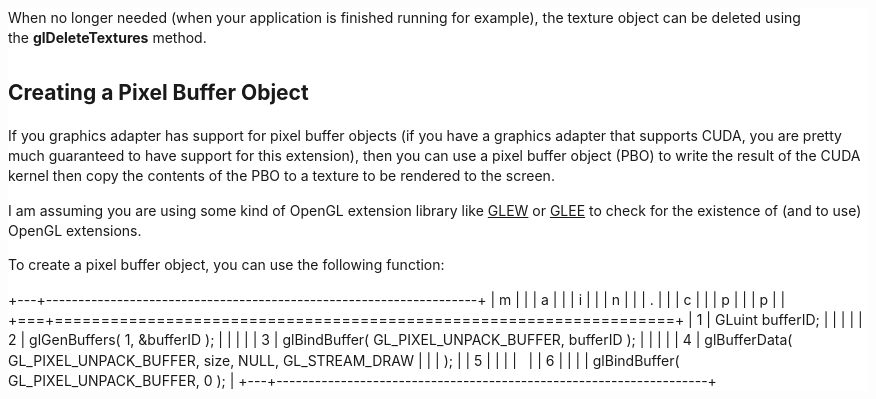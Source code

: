 When no longer needed (when your application is finished running for
example), the texture object can be deleted using
the **glDeleteTextures** method.

## Creating a Pixel Buffer Object

If you graphics adapter has support for pixel buffer objects (if you
have a graphics adapter that supports CUDA, you are pretty much
guaranteed to have support for this extension), then you can use a pixel
buffer object (PBO) to write the result of the CUDA kernel then copy the
contents of the PBO to a texture to be rendered to the screen.

I am assuming you are using some kind of OpenGL extension library
like [GLEW](http://glew.sourceforge.net/) or [GLEE](https://www.opengl.org/sdk/libs/GLee/) to
check for the existence of (and to use) OpenGL extensions.

To create a pixel buffer object, you can use the following function:

+---+-------------------------------------------------------------------+
| m |                                                                   |
| a |                                                                   |
| i |                                                                   |
| n |                                                                   |
| . |                                                                   |
| c |                                                                   |
| p |                                                                   |
| p |                                                                   |
+===+===================================================================+
| 1 | GLuint bufferID;                                                  |
|   |                                                                   |
| 2 | glGenBuffers( 1, &bufferID );                                     |
|   |                                                                   |
| 3 | glBindBuffer( GL_PIXEL_UNPACK_BUFFER, bufferID );                 |
|   |                                                                   |
| 4 | glBufferData( GL_PIXEL_UNPACK_BUFFER, size, NULL, GL_STREAM_DRAW  |
|   | );                                                                |
| 5 |                                                                   |
|   |                                                                   |
| 6 |                                                                   |
|   | glBindBuffer( GL_PIXEL_UNPACK_BUFFER, 0 );                        |
+---+-------------------------------------------------------------------+
